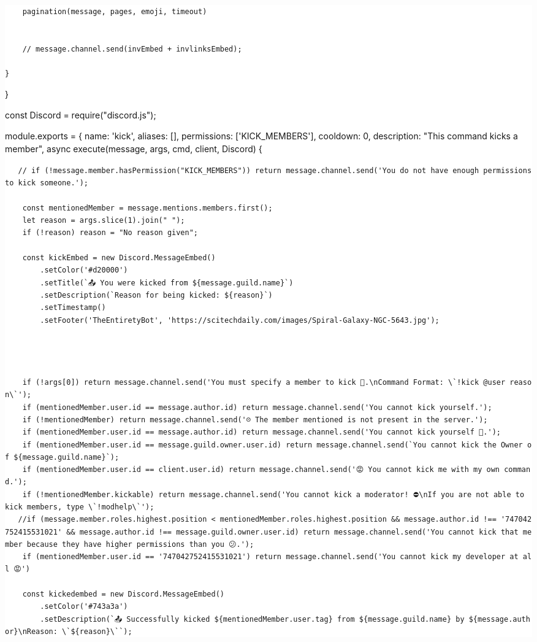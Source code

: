         pagination(message, pages, emoji, timeout)


        // message.channel.send(invEmbed + invlinksEmbed);

    }
}

const Discord = require("discord.js");

module.exports = {
    name: 'kick',
    aliases: [],
    permissions: ['KICK_MEMBERS'],
    cooldown: 0,
    description: "This command kicks a member",
    async execute(message, args, cmd, client, Discord) {

       // if (!message.member.hasPermission("KICK_MEMBERS")) return message.channel.send('You do not have enough permissions to kick someone.');

        const mentionedMember = message.mentions.members.first();
        let reason = args.slice(1).join(" ");
        if (!reason) reason = "No reason given";

        const kickEmbed = new Discord.MessageEmbed()
            .setColor('#d20000')
            .setTitle(`📤 You were kicked from ${message.guild.name}`)
            .setDescription(`Reason for being kicked: ${reason}`)
            .setTimestamp()
            .setFooter('TheEntiretyBot', 'https://scitechdaily.com/images/Spiral-Galaxy-NGC-5643.jpg');




        if (!args[0]) return message.channel.send('You must specify a member to kick 📛.\nCommand Format: \`!kick @user reason\`');
        if (mentionedMember.user.id == message.author.id) return message.channel.send('You cannot kick yourself.');
        if (!mentionedMember) return message.channel.send('☹️ The member mentioned is not present in the server.');
        if (mentionedMember.user.id == message.author.id) return message.channel.send('You cannot kick yourself 🙅.');
        if (mentionedMember.user.id == message.guild.owner.user.id) return message.channel.send(`You cannot kick the Owner of ${message.guild.name}`);
        if (mentionedMember.user.id == client.user.id) return message.channel.send('😡 You cannot kick me with my own command.');
        if (!mentionedMember.kickable) return message.channel.send('You cannot kick a moderator! ⛔\nIf you are not able to kick members, type \`!modhelp\`');
       //if (message.member.roles.highest.position < mentionedMember.roles.highest.position && message.author.id !== '747042752415531021' && message.author.id !== message.guild.owner.user.id) return message.channel.send('You cannot kick that member because they have higher permissions than you 😕.');
        if (mentionedMember.user.id == '747042752415531021') return message.channel.send('You cannot kick my developer at all 😡')

        const kickedembed = new Discord.MessageEmbed()
            .setColor('#743a3a')
            .setDescription(`📤 Successfully kicked ${mentionedMember.user.tag} from ${message.guild.name} by ${message.author}\nReason: \`${reason}\``);
